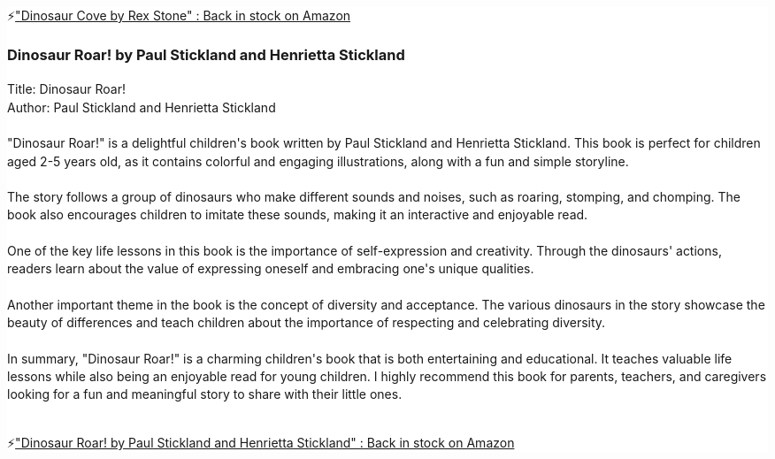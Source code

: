 <p>⚡<a id="aflink" href="https://www.amazon.com/gp/search?ie=UTF8&tag=klayu00-20&linkCode=ur2&linkId=6639bed89a8ad8dd2705e40644eb43d3&camp=1789&creative=9325&index=books&keywords=Dinosaur Cove by Rex Stone" class="one" target="_blank" title='"Dinosaur Cove by Rex Stone" : Back in stock on Amazon'>"Dinosaur Cove by Rex Stone" : Back in stock on Amazon</a></p>

### Dinosaur Roar! by Paul Stickland and Henrietta Stickland
Title: Dinosaur Roar!</br>
Author: Paul Stickland and Henrietta Stickland</br></br>
"Dinosaur Roar!" is a delightful children's book written by Paul Stickland and Henrietta Stickland. This book is perfect for children aged 2-5 years old, as it contains colorful and engaging illustrations, along with a fun and simple storyline.</br></br>
The story follows a group of dinosaurs who make different sounds and noises, such as roaring, stomping, and chomping. The book also encourages children to imitate these sounds, making it an interactive and enjoyable read.</br></br>
One of the key life lessons in this book is the importance of self-expression and creativity. Through the dinosaurs' actions, readers learn about the value of expressing oneself and embracing one's unique qualities.</br></br>
Another important theme in the book is the concept of diversity and acceptance. The various dinosaurs in the story showcase the beauty of differences and teach children about the importance of respecting and celebrating diversity.</br></br>
In summary, "Dinosaur Roar!" is a charming children's book that is both entertaining and educational. It teaches valuable life lessons while also being an enjoyable read for young children. I highly recommend this book for parents, teachers, and caregivers looking for a fun and meaningful story to share with their little ones.</br></br>

<p>⚡<a id="aflink" href="https://www.amazon.com/gp/search?ie=UTF8&tag=klayu00-20&linkCode=ur2&linkId=6639bed89a8ad8dd2705e40644eb43d3&camp=1789&creative=9325&index=books&keywords=Dinosaur Roar! by Paul Stickland and Henrietta Stickland" class="one" target="_blank" title='"Dinosaur Roar! by Paul Stickland and Henrietta Stickland" : Back in stock on Amazon'>"Dinosaur Roar! by Paul Stickland and Henrietta Stickland" : Back in stock on Amazon</a></p>
